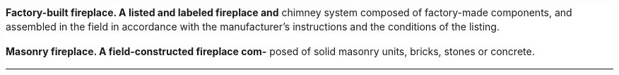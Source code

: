 **Factory-built fireplace. A listed and labeled fireplace and**
chimney system composed of factory-made components,
and assembled in the field in accordance with the manufacturer’s instructions and the conditions of the listing.

**Masonry fireplace. A field-constructed fireplace com-**
posed of solid masonry units, bricks, stones or concrete.


-----



